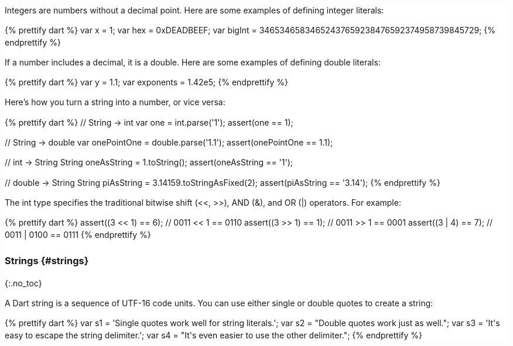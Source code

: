 Integers are numbers without a decimal point. Here are some examples of
defining integer literals:


{% prettify dart %}
var x = 1;
var hex = 0xDEADBEEF;
var bigInt = 34653465834652437659238476592374958739845729;
{% endprettify %}

If a number includes a decimal, it is a double. Here are some examples
of defining double literals:


{% prettify dart %}
var y = 1.1;
var exponents = 1.42e5;
{% endprettify %}

Here’s how you turn a string into a number, or vice versa:


{% prettify dart %}
// String -> int
var one = int.parse('1');
assert(one == 1);

// String -> double
var onePointOne = double.parse('1.1');
assert(onePointOne == 1.1);

// int -> String
String oneAsString = 1.toString();
assert(oneAsString == '1');

// double -> String
String piAsString = 3.14159.toStringAsFixed(2);
assert(piAsString == '3.14');
{% endprettify %}

The int type specifies the traditional bitwise shift (\<\<, \>\>), AND
(&), and OR (|) operators. For example:


{% prettify dart %}
assert((3 << 1) == 6);  // 0011 << 1 == 0110
assert((3 >> 1) == 1);  // 0011 >> 1 == 0001
assert((3 | 4)  == 7);  // 0011 | 0100 == 0111
{% endprettify %}


### Strings {#strings}
{:.no_toc}

A Dart string is a sequence of UTF-16 code units. You can use either
single or double quotes to create a string:


{% prettify dart %}
var s1 = 'Single quotes work well for string literals.';
var s2 = "Double quotes work just as well.";
var s3 = 'It\'s easy to escape the string delimiter.';
var s4 = "It's even easier to use the other delimiter.";
{% endprettify %}
